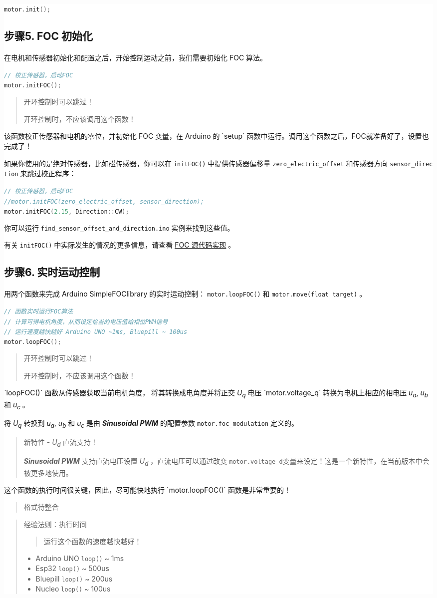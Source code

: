 ```cpp
motor.init();
```

## 步骤5. FOC 初始化

在电机和传感器初始化和配置之后，开始控制运动之前，我们需要初始化 FOC 算法。
```cpp
// 校正传感器，启动FOC
motor.initFOC();
```
<blockquote class="danger"><p class="heading"> 开环控制时可以跳过！</p>开环控制时，不应该调用这个函数！ </blockquote>
该函数校正传感器和电机的零位，并初始化 FOC 变量，在 Arduino 的 `setup` 函数中运行。调用这个函数之后，FOC就准备好了，设置也完成了！

如果你使用的是绝对传感器，比如磁传感器，你可以在 `initFOC()` 中提供传感器偏移量 `zero_electric_offset` 和传感器方向 `sensor_direction` 来跳过校正程序：
```cpp
// 校正传感器，启动FOC
//motor.initFOC(zero_electric_offset, sensor_direction);
motor.initFOC(2.15, Direction::CW);
```
你可以运行 `find_sensor_offset_and_direction.ino` 实例来找到这些值。

有关 `initFOC()` 中实际发生的情况的更多信息，请查看 [FOC 源代码实现](foc_implementation) 。

## 步骤6. 实时运动控制

用两个函数来完成 Arduino <span class="simple">Simple<span class="foc">FOC</span>library</span> 的实时运动控制： `motor.loopFOC()` 和 `motor.move(float target)` 。
```cpp
// 函数实时运行FOC算法
// 计算可得电机角度，从而设定恰当的电压值给相位PWM信号
// 运行速度越快越好 Arduino UNO ~1ms, Bluepill ~ 100us
motor.loopFOC();
```
<blockquote class="danger"><p class="heading"> 开环控制时可以跳过！</p>开环控制时，不应该调用这个函数！</blockquote>
 `loopFOC()` 函数从传感器获取当前电机角度， 将其转换成电角度并将正交 <i>U<sub>q</sub></i> 电压 `motor.voltage_q` 转换为电机上相应的相电压 <i>u<sub>a</sub></i>, <i>u<sub>b</sub></i> 和 <i>u<sub>c</sub></i> 。

将 <i>U<sub>q</sub></i> 转换到 <i>u<sub>a</sub></i>, <i>u<sub>b</sub></i> 和 <i>u<sub>c</sub></i>  是由 ***Sinusoidal PWM*** 的配置参数 `motor.foc_modulation` 定义的。 

<blockquote class="info"><p class="heading"> 新特性 - <i>U<sub>d</sub></i> 直流支持！</p><i><b>Sinusoidal PWM</b></i> 支持直流电压设置 <i>U<sub>d</sub></i> ，直流电压可以通过改变 <code class="highlighter-rouge">motor.voltage_d</code>变量来设定！这是一个新特性，在当前版本中会被更多地使用。</blockquote>
这个函数的执行时间很关键，因此，尽可能快地执行 `motor.loopFOC()` 函数是非常重要的！

> 格式待整合

<blockquote class="warning"><p class="heading">经验法则：执行时间</p>

> 运行这个函数的速度越快越好！

<ul style="margin-bottom:0em">
    <li> Arduino UNO <code class="highlighter-rouge">loop()</code> ~ 1ms </li>
    <li> Esp32 <code class="highlighter-rouge">loop()</code> ~ 500us</li>
    <li> Bluepill <code class="highlighter-rouge">loop()</code> ~ 200us</li>
    <li> Nucleo <code class="highlighter-rouge">loop()</code> ~ 100us</li>
</ul>
</blockquote>

